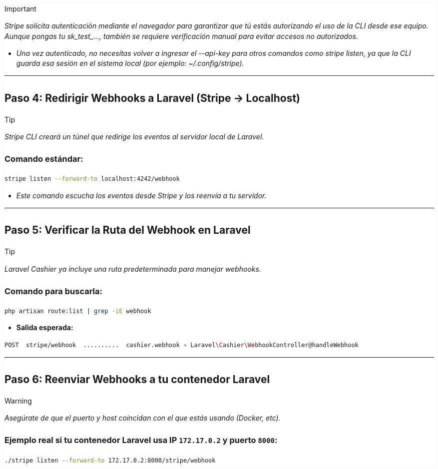> [!IMPORTANT]
> *Stripe solicita autenticación mediante el navegador para garantizar que tú estás autorizando el uso de la CLI desde ese equipo. Aunque pongas tu sk_test_..., también se requiere verificación manual para evitar accesos no autorizados.*

- *Una vez autenticado, no necesitas volver a ingresar el --api-key para otros comandos como stripe listen, ya que la CLI guarda esa sesión en el sistema local (por ejemplo: ~/.config/stripe).*

---

## **Paso 4: Redirigir Webhooks a Laravel (Stripe → Localhost)**

> [!TIP]
> *Stripe CLI creará un túnel que redirige los eventos al servidor local de Laravel.*

### **Comando estándar:**

```bash
stripe listen --forward-to localhost:4242/webhook
```

- *Este comando escucha los eventos desde Stripe y los reenvía a tu servidor.*

---

## **Paso 5: Verificar la Ruta del Webhook en Laravel**

> [!TIP]
> *Laravel Cashier ya incluye una ruta predeterminada para manejar webhooks.*

### **Comando para buscarla:**

```bash
php artisan route:list | grep -iE webhook
```

- **Salida esperada:**

```bash
POST  stripe/webhook  ..........  cashier.webhook › Laravel\Cashier\WebhookController@handleWebhook
```

---

## **Paso 6: Reenviar Webhooks a tu contenedor Laravel**

> [!WARNING]
> *Asegúrate de que el puerto y host coincidan con el que estás usando (Docker, etc).*

### **Ejemplo real si tu contenedor Laravel usa IP `172.17.0.2` y puerto `8000`:**

```bash
./stripe listen --forward-to 172.17.0.2:8000/stripe/webhook
```

